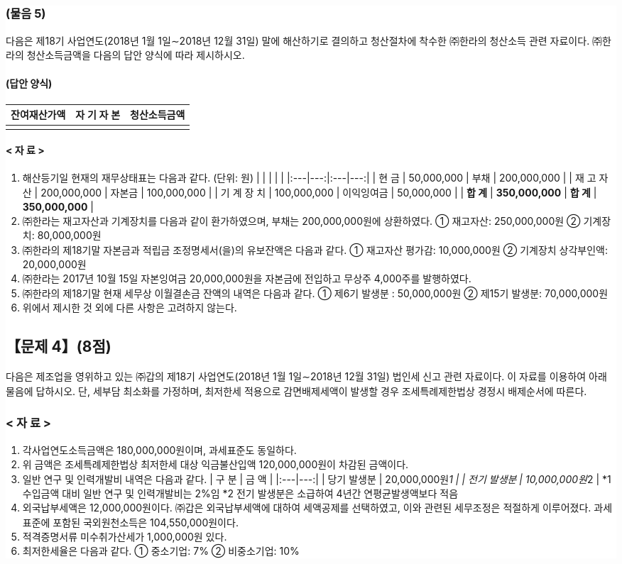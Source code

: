 ### (물음 5)
다음은 제18기 사업연도(2018년 1월 1일∼2018년 12월 31일) 말에 해산하기로 결의하고 청산절차에 착수한 ㈜한라의 청산소득 관련 자료이다. ㈜한라의 청산소득금액을 다음의 답안 양식에 따라 제시하시오.

#### (답안 양식)
| 잔여재산가액 | 자 기 자 본 | 청산소득금액 |
|:---|:---|:---|
| | | |

#### < 자 료 >
1. 해산등기일 현재의 재무상태표는 다음과 같다. (단위: 원)
| | | | |
|:---|---:|:---|---:|
| 현 금 | 50,000,000 | 부채 | 200,000,000 |
| 재 고 자 산 | 200,000,000 | 자본금 | 100,000,000 |
| 기 계 장 치 | 100,000,000 | 이익잉여금 | 50,000,000 |
| **합 계** | **350,000,000** | **합 계** | **350,000,000** |
2. ㈜한라는 재고자산과 기계장치를 다음과 같이 환가하였으며, 부채는 200,000,000원에 상환하였다.
   ① 재고자산: 250,000,000원
   ② 기계장치: 80,000,000원
3. ㈜한라의 제18기말 자본금과 적립금 조정명세서(을)의 유보잔액은 다음과 같다.
   ① 재고자산 평가감: 10,000,000원
   ② 기계장치 상각부인액: 20,000,000원
4. ㈜한라는 2017년 10월 15일 자본잉여금 20,000,000원을 자본금에 전입하고 무상주 4,000주를 발행하였다.
5. ㈜한라의 제18기말 현재 세무상 이월결손금 잔액의 내역은 다음과 같다.
   ① 제6기 발생분 : 50,000,000원
   ② 제15기 발생분: 70,000,000원
6. 위에서 제시한 것 외에 다른 사항은 고려하지 않는다.

## 【문제 4】(8점)
다음은 제조업을 영위하고 있는 ㈜갑의 제18기 사업연도(2018년 1월 1일∼2018년 12월 31일) 법인세 신고 관련 자료이다. 이 자료를 이용하여 아래 물음에 답하시오. 단, 세부담 최소화를 가정하며, 최저한세 적용으로 감면배제세액이 발생할 경우 조세특례제한법상 경정시 배제순서에 따른다.

### < 자 료 >
1. 각사업연도소득금액은 180,000,000원이며, 과세표준도 동일하다.
2. 위 금액은 조세특례제한법상 최저한세 대상 익금불산입액 120,000,000원이 차감된 금액이다.
3. 일반 연구 및 인력개발비 내역은 다음과 같다.
| 구 분 | 금 액 |
|:---|---:|
| 당기 발생분 | 20,000,000원*1 |
| 전기 발생분 | 10,000,000원*2 |
*1 수입금액 대비 일반 연구 및 인력개발비는 2%임
*2 전기 발생분은 소급하여 4년간 연평균발생액보다 적음
4. 외국납부세액은 12,000,000원이다. ㈜갑은 외국납부세액에 대하여 세액공제를 선택하였고, 이와 관련된 세무조정은 적절하게 이루어졌다. 과세표준에 포함된 국외원천소득은 104,550,000원이다.
5. 적격증명서류 미수취가산세가 1,000,000원 있다.
6. 최저한세율은 다음과 같다.
   ① 중소기업: 7%
   ② 비중소기업: 10%
